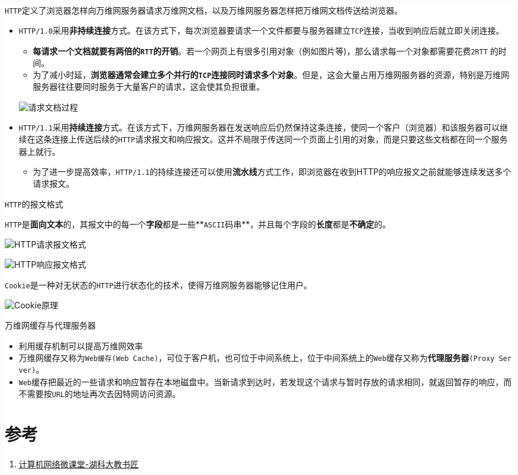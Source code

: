 `HTTP`定义了浏览器怎样向万维网服务器请求万维网文档，以及万维网服务器怎样把万维网文档传送给浏览器。

- `HTTP/1.0`采用**非持续连接**方式。在该方式下，每次浏览器要请求一个文件都要与服务器建立`TCP`连接，当收到响应后就立即关闭连接。

  - **每请求一个文档就要有两倍的`RTT`的开销**。若一个网页上有很多引用对象（例如图片等)，那么请求每一个对象都需要花费`2RTT`	的时间。
  - 为了减小时延，**浏览器通常会建立多个并行的`TCP`连接同时请求多个对象**。但是，这会大量占用万维网服务器的资源，特别是万维网服务器往往要同时服务于大量客户的请求，这会使其负担很重。

  ![请求文档过程](https://gitee.com/acacac13/images/raw/master/20211113094310.png)

- `HTTP/1.1`采用**持续连接**方式。在该方式下，万维网服务器在发送响应后仍然保持这条连接，使同一个客户（浏览器）和该服务器可以继续在这条连接上传送后续的`HTTP`请求报文和响应报文。这并不局限于传送同一个页面上引用的对象，而是只要这些文档都在同一个服务器上就行。
  - 为了进一步提高效率，`HTTP/1.1`的持续连接还可以使用**流水线**方式工作，即浏览器在收到HTTP的响应报文之前就能够连续发送多个请求报文。

`HTTP`的报文格式

`HTTP`是**面向文本**的，其报文中的每一个**字段**都是一些**`ASCII`码串**，并且每个字段的**长度**都是**不确定**的。

![HTTP请求报文格式](https://gitee.com/acacac13/images/raw/master/20211113094654.png)

![HTTP响应报文格式](https://gitee.com/acacac13/images/raw/master/20211113094744.png)

`Cookie`是一种对无状态的`HTTP`进行状态化的技术，使得万维网服务器能够记住用户。

![Cookie原理](https://gitee.com/acacac13/images/raw/master/20211113095102.png)

万维网缓存与代理服务器

- 利用缓存机制可以提高万维网效率
- 万维网缓存又称为`Web缓存(Web Cache)`，可位于客户机，也可位于中间系统上，位于中间系统上的`Web`缓存又称为**代理服务器**`(Proxy Server)`。
- `Web`缓存把最近的一些请求和响应暂存在本地磁盘中。当新请求到达时，若发现这个请求与暂时存放的请求相同，就返回暂存的响应，而不需要按`URL`的地址再次去因特网访问资源。

# 参考

1. [计算机网络微课堂-湖科大教书匠](https://www.bilibili.com/video/BV1c4411d7jb)
